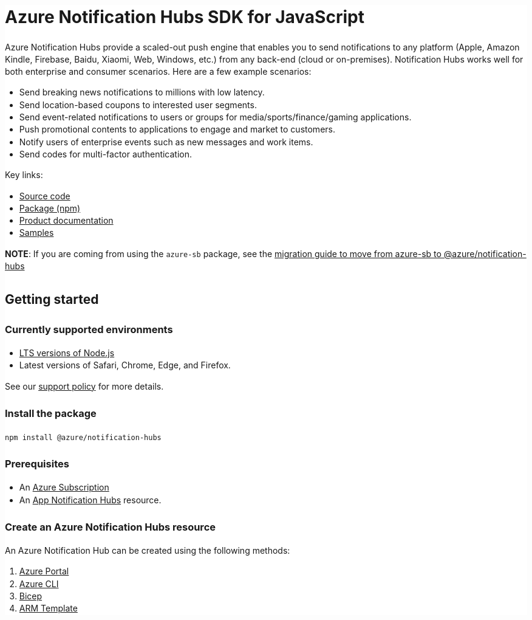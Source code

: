 # Azure Notification Hubs SDK for JavaScript

Azure Notification Hubs provide a scaled-out push engine that enables you to send notifications to any platform (Apple, Amazon Kindle, Firebase, Baidu, Xiaomi, Web, Windows, etc.) from any back-end (cloud or on-premises). Notification Hubs works well for both enterprise and consumer scenarios. Here are a few example scenarios:

- Send breaking news notifications to millions with low latency.
- Send location-based coupons to interested user segments.
- Send event-related notifications to users or groups for media/sports/finance/gaming applications.
- Push promotional contents to applications to engage and market to customers.
- Notify users of enterprise events such as new messages and work items.
- Send codes for multi-factor authentication.

Key links:

- [Source code](https://github.com/Azure/azure-sdk-for-js/blob/main/sdk/notificationhubs/notification-hubs/)
- [Package (npm)](https://www.npmjs.com/package/@azure/notification-hubs)
- [Product documentation](https://learn.microsoft.com/azure/notification-hubs/)
- [Samples](https://github.com/Azure/azure-sdk-for-js/tree/main/sdk/notificationhubs/notification-hubs/samples-dev)

**NOTE**: If you are coming from using the `azure-sb` package, see the [migration guide to move from azure-sb to @azure/notification-hubs](https://github.com/Azure/azure-sdk-for-js/blob/main/sdk/notificationhubs/notification-hubs/migrationguide.md)

## Getting started

### Currently supported environments

- [LTS versions of Node.js](https://github.com/nodejs/release#release-schedule)
- Latest versions of Safari, Chrome, Edge, and Firefox.

See our [support policy](https://github.com/Azure/azure-sdk-for-js/blob/main/SUPPORT.md) for more details.

### Install the package

```bash
npm install @azure/notification-hubs
```

### Prerequisites

- An [Azure Subscription](https://azure.microsoft.com)
- An [App Notification Hubs](https://learn.microsoft.com/azure/notification-hubs/) resource.

### Create an Azure Notification Hubs resource

An Azure Notification Hub can be created using the following methods:

1. [Azure Portal](https://learn.microsoft.com/azure/notification-hubs/create-notification-hub-portal)
2. [Azure CLI](https://learn.microsoft.com/azure/notification-hubs/create-notification-hub-azure-cli)
3. [Bicep](https://learn.microsoft.com/azure/notification-hubs/create-notification-hub-bicep)
4. [ARM Template](https://learn.microsoft.com/azure/notification-hubs/create-notification-hub-template)
